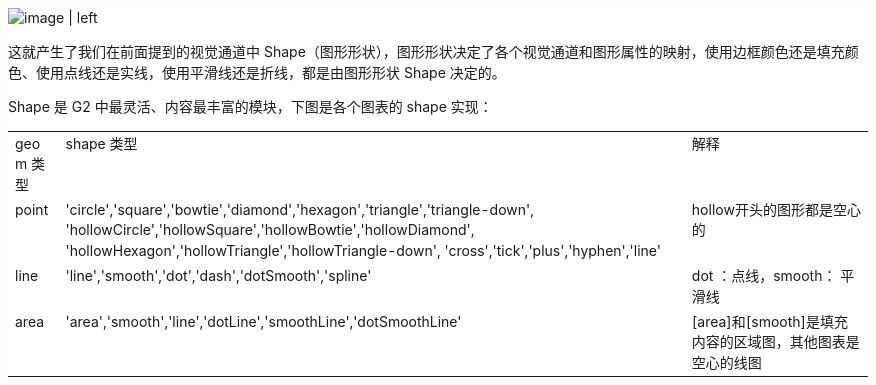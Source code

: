 ![image | left](https://zos.alipayobjects.com/basement/skylark/0ad680ae14791771922383476d17d3/attach/4080/900/image.png "")

这就产生了我们在前面提到的视觉通道中 Shape（图形形状），图形形状决定了各个视觉通道和图形属性的映射，使用边框颜色还是填充颜色、使用点线还是实线，使用平滑线还是折线，都是由图形形状 Shape 决定的。

Shape 是 G2 中最灵活、内容最丰富的模块，下图是各个图表的 shape 实现：

<div class="bi-table">
  <table>
    <colgroup>
      <col width="auto" />
      <col width="auto" />
      <col width="auto" />
    </colgroup>
    <tbody>
      <tr>
        <td rowspan="1" colSpan="1">
          <div data-type="p">geom 类型</div>
        </td>
        <td rowspan="1" colSpan="1">
          <div data-type="p">shape 类型</div>
        </td>
        <td rowspan="1" colSpan="1">
          <div data-type="p">解释</div>
        </td>
      </tr>
      <tr>
        <td rowspan="1" colSpan="1">
          <div data-type="p">point</div>
        </td>
        <td rowspan="1" colSpan="1">
          <div data-type="p">&#x27;circle&#x27;,&#x27;square&#x27;,&#x27;bowtie&#x27;,&#x27;diamond&#x27;,&#x27;hexagon&#x27;,&#x27;triangle&#x27;,&#x27;triangle-down&#x27;, &#x27;hollowCircle&#x27;,&#x27;hollowSquare&#x27;,&#x27;hollowBowtie&#x27;,&#x27;hollowDiamond&#x27;,
            &#x27;hollowHexagon&#x27;,&#x27;hollowTriangle&#x27;,&#x27;hollowTriangle-down&#x27;, &#x27;cross&#x27;,&#x27;tick&#x27;,&#x27;plus&#x27;,&#x27;hyphen&#x27;,&#x27;line&#x27;
          </div>
        </td>
        <td rowspan="1" colSpan="1">
          <div data-type="p">hollow开头的图形都是空心的</div>
        </td>
      </tr>
      <tr>
        <td rowspan="1" colSpan="1">
          <div data-type="p">line</div>
        </td>
        <td rowspan="1" colSpan="1">
          <div data-type="p">&#x27;line&#x27;,&#x27;smooth&#x27;,&#x27;dot&#x27;,&#x27;dash&#x27;,&#x27;dotSmooth&#x27;,&#x27;spline&#x27;</div>
        </td>
        <td rowspan="1" colSpan="1">
          <div data-type="p">dot ：点线，smooth： 平滑线</div>
        </td>
      </tr>
      <tr>
        <td rowspan="1" colSpan="1">
          <div data-type="p">area</div>
        </td>
        <td rowspan="1" colSpan="1">
          <div data-type="p">&#x27;area&#x27;,&#x27;smooth&#x27;,&#x27;line&#x27;,&#x27;dotLine&#x27;,&#x27;smoothLine&#x27;,&#x27;dotSmoothLine&#x27;</div>
        </td>
        <td rowspan="1" colSpan="1">
          <div data-type="p">[area]和[smooth]是填充内容的区域图，其他图表是空心的线图</div>